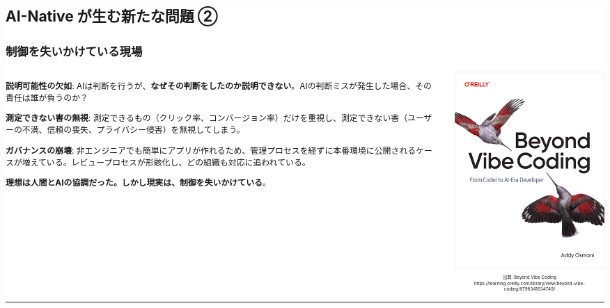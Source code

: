 ## AI-Native が生む新たな問題 ②

### 制御を失いかけている現場

<div style="display: flex; gap: 30px; align-items: flex-start;">
<div style="flex: 1; font-size: 0.85em;">

<strong>説明可能性の欠如</strong>: AIは判断を行うが、<strong>なぜその判断をしたのか説明できない</strong>。AIの判断ミスが発生した場合、その責任は誰が負うのか？

<strong>測定できない害の無視</strong>: 測定できるもの（クリック率、コンバージョン率）だけを重視し、測定できない害（ユーザーの不満、信頼の喪失、プライバシー侵害）を無視してしまう。

<strong>ガバナンスの崩壊</strong>: 非エンジニアでも簡単にアプリが作れるため、管理プロセスを経ずに本番環境に公開されるケースが増えている。レビュープロセスが形骸化し、どの組織も対応に追われている。

<strong>理想は人間とAIの協調だった。しかし現実は、制御を失いかけている</strong>。

</div>
<div style="width: 25%;">
<img src="../../assets/images/2025/vibe-coding-continuous-deployment/beyond-vibe-coding.jpeg" alt="Beyond Vibe Coding" style="width: 100%; height: auto;">
<div style="font-size: 0.45em; text-align: center; margin-top: 5px; line-height: 1.3;">
出典: Beyond Vibe Coding<br>
https://learning.oreilly.com/library/view/beyond-vibe-coding/9798341634749/
</div>
</div>
</div>

---